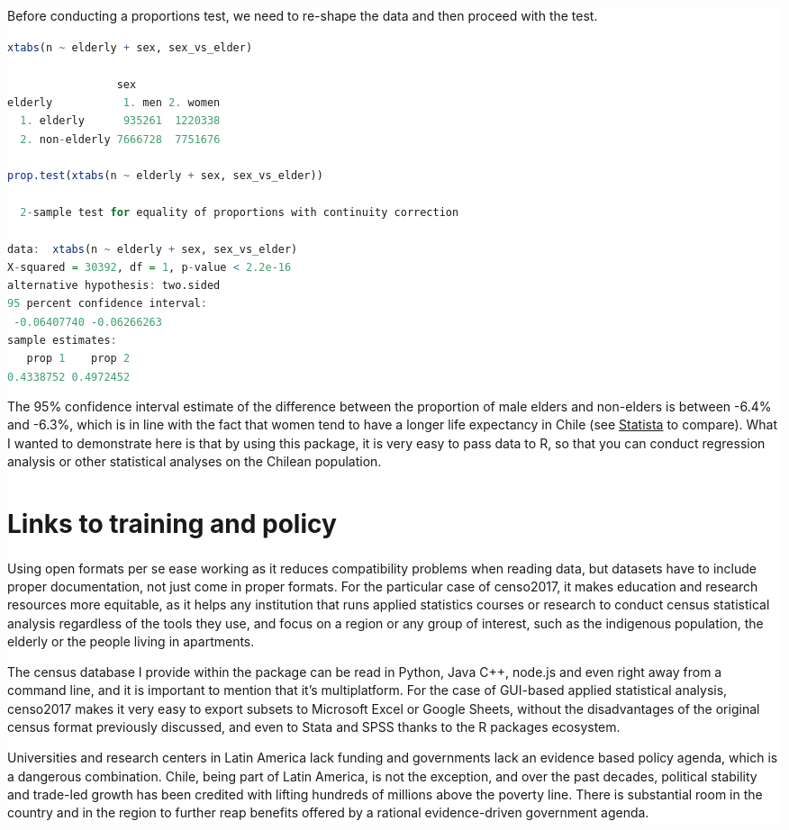 Before conducting a proportions test, we need to re-shape the data and then
proceed with the test.

```r
xtabs(n ~ elderly + sex, sex_vs_elder)

                 sex
elderly           1. men 2. women
  1. elderly      935261  1220338
  2. non-elderly 7666728  7751676

prop.test(xtabs(n ~ elderly + sex, sex_vs_elder))

  2-sample test for equality of proportions with continuity correction

data:  xtabs(n ~ elderly + sex, sex_vs_elder)
X-squared = 30392, df = 1, p-value < 2.2e-16
alternative hypothesis: two.sided
95 percent confidence interval:
 -0.06407740 -0.06266263
sample estimates:
   prop 1    prop 2
0.4338752 0.4972452
```

The 95% confidence interval estimate of the difference between the proportion of
male elders and non-elders is between -6.4% and -6.3%, which is in line with the
fact that women tend to have a longer life expectancy in Chile (see
[Statista](https://www.statista.com/statistics/949308/life-expectancy-birth-chile-gender/)
to compare). What I wanted to demonstrate here is that by using this package, it
is very easy to pass data to R, so that you can conduct regression analysis or
other statistical analyses on the Chilean population.

# Links to training and policy

Using open formats per se ease working as it reduces compatibility problems when
reading data, but datasets have to include proper documentation, not just come
in proper formats. For the particular case of censo2017, it makes education and
research resources more equitable, as it helps any institution that runs applied
statistics courses or research to conduct census statistical analysis regardless
of the tools they use, and focus on a region or any group of interest, such as
the indigenous population, the elderly or the people living in apartments.

The census database I provide within the package can be read in Python, Java
C++, node.js and even right away from a command line, and it is important to
mention that it’s multiplatform. For the case of GUI-based applied statistical
analysis, censo2017 makes it very easy to export subsets to Microsoft Excel or
Google Sheets, without the disadvantages of the original census format
previously discussed, and even to Stata and SPSS thanks to the R packages
ecosystem.

Universities and research centers in Latin America lack funding and governments
lack an evidence based policy agenda, which is a dangerous combination. Chile,
being part of Latin America, is not the exception, and over the past decades,
political stability and trade-led growth has been credited with lifting hundreds
of millions above the poverty line. There is substantial room in the country and
in the region to further reap benefits offered by a rational evidence-driven
government agenda.
